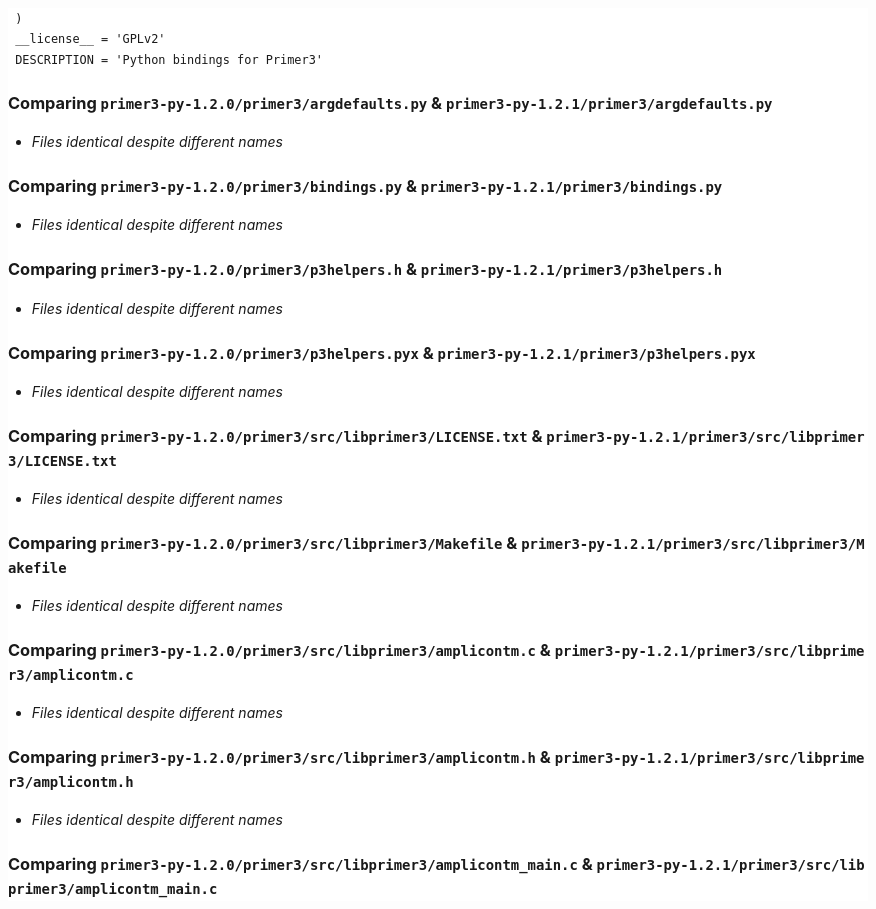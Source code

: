```diff
 )
 __license__ = 'GPLv2'
 DESCRIPTION = 'Python bindings for Primer3'
```

### Comparing `primer3-py-1.2.0/primer3/argdefaults.py` & `primer3-py-1.2.1/primer3/argdefaults.py`

 * *Files identical despite different names*

### Comparing `primer3-py-1.2.0/primer3/bindings.py` & `primer3-py-1.2.1/primer3/bindings.py`

 * *Files identical despite different names*

### Comparing `primer3-py-1.2.0/primer3/p3helpers.h` & `primer3-py-1.2.1/primer3/p3helpers.h`

 * *Files identical despite different names*

### Comparing `primer3-py-1.2.0/primer3/p3helpers.pyx` & `primer3-py-1.2.1/primer3/p3helpers.pyx`

 * *Files identical despite different names*

### Comparing `primer3-py-1.2.0/primer3/src/libprimer3/LICENSE.txt` & `primer3-py-1.2.1/primer3/src/libprimer3/LICENSE.txt`

 * *Files identical despite different names*

### Comparing `primer3-py-1.2.0/primer3/src/libprimer3/Makefile` & `primer3-py-1.2.1/primer3/src/libprimer3/Makefile`

 * *Files identical despite different names*

### Comparing `primer3-py-1.2.0/primer3/src/libprimer3/amplicontm.c` & `primer3-py-1.2.1/primer3/src/libprimer3/amplicontm.c`

 * *Files identical despite different names*

### Comparing `primer3-py-1.2.0/primer3/src/libprimer3/amplicontm.h` & `primer3-py-1.2.1/primer3/src/libprimer3/amplicontm.h`

 * *Files identical despite different names*

### Comparing `primer3-py-1.2.0/primer3/src/libprimer3/amplicontm_main.c` & `primer3-py-1.2.1/primer3/src/libprimer3/amplicontm_main.c`
